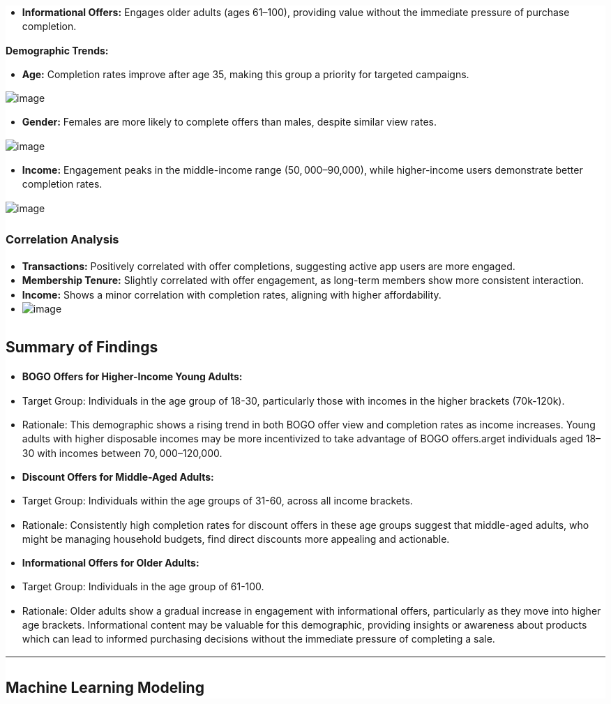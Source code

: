 - **Informational Offers:** Engages older adults (ages 61–100), providing value without the immediate pressure of purchase completion.

**Demographic Trends:**
- **Age:** Completion rates improve after age 35, making this group a priority for targeted campaigns.
 <img width="650" alt="image" src="https://github.com/user-attachments/assets/e2ebfa16-37e0-4919-b588-75dab728b998" />

- **Gender:** Females are more likely to complete offers than males, despite similar view rates.
 <img width="637" alt="image" src="https://github.com/user-attachments/assets/65131052-a668-4a63-9a9e-6275907bc4d7" />

- **Income:** Engagement peaks in the middle-income range ($50,000–$90,000), while higher-income users demonstrate better completion rates.
 <img width="646" alt="image" src="https://github.com/user-attachments/assets/b5d7bb6e-9f82-45d0-a89c-4f8fb753948b" />

### Correlation Analysis

- **Transactions:** Positively correlated with offer completions, suggesting active app users are more engaged.
- **Membership Tenure:** Slightly correlated with offer engagement, as long-term members show more consistent interaction.
- **Income:** Shows a minor correlation with completion rates, aligning with higher affordability.
- <img width="716" alt="image" src="https://github.com/user-attachments/assets/f658b8ca-c0f3-4961-9117-d27a7d32451a" />


## Summary of Findings

- **BOGO Offers for Higher-Income Young Adults:**
- Target Group: Individuals in the age group of 18-30, particularly those with incomes in the higher brackets (70k-120k).
- Rationale: This demographic shows a rising trend in both BOGO offer view and completion rates as income increases. Young adults with higher disposable incomes may be more incentivized to take advantage of BOGO offers.arget individuals aged 18–30 with incomes between $70,000–$120,000.
  
- **Discount Offers for Middle-Aged Adults:** 
- Target Group: Individuals within the age groups of 31-60, across all income brackets.
- Rationale: Consistently high completion rates for discount offers in these age groups suggest that middle-aged adults, who might be managing household budgets, find direct discounts more appealing and actionable.
  
- **Informational Offers for Older Adults:** 
- Target Group: Individuals in the age group of 61-100.
- Rationale: Older adults show a gradual increase in engagement with informational offers, particularly as they move into higher age brackets. Informational content may be valuable for this demographic, providing insights or awareness about products which can lead to informed purchasing decisions without the immediate pressure of completing a sale.

---

## Machine Learning Modeling
